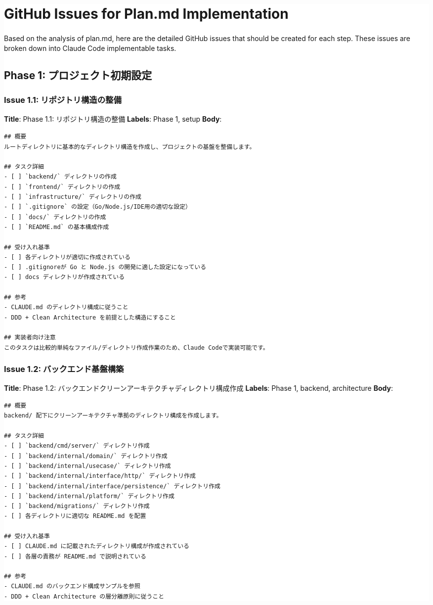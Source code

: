 # GitHub Issues for Plan.md Implementation

Based on the analysis of plan.md, here are the detailed GitHub issues that should be created for each step. These issues are broken down into Claude Code implementable tasks.

## Phase 1: プロジェクト初期設定

### Issue 1.1: リポジトリ構造の整備
**Title**: Phase 1.1: リポジトリ構造の整備
**Labels**: Phase 1, setup
**Body**:
```
## 概要
ルートディレクトリに基本的なディレクトリ構造を作成し、プロジェクトの基盤を整備します。

## タスク詳細
- [ ] `backend/` ディレクトリの作成
- [ ] `frontend/` ディレクトリの作成  
- [ ] `infrastructure/` ディレクトリの作成
- [ ] `.gitignore` の設定（Go/Node.js/IDE用の適切な設定）
- [ ] `docs/` ディレクトリの作成
- [ ] `README.md` の基本構成作成

## 受け入れ基準
- [ ] 各ディレクトリが適切に作成されている
- [ ] .gitignoreが Go と Node.js の開発に適した設定になっている
- [ ] docs ディレクトリが作成されている

## 参考
- CLAUDE.md のディレクトリ構成に従うこと
- DDD + Clean Architecture を前提とした構造にすること

## 実装者向け注意
このタスクは比較的単純なファイル/ディレクトリ作成作業のため、Claude Codeで実装可能です。
```

### Issue 1.2: バックエンド基盤構築
**Title**: Phase 1.2: バックエンドクリーンアーキテクチャディレクトリ構成作成
**Labels**: Phase 1, backend, architecture
**Body**:
```
## 概要
backend/ 配下にクリーンアーキテクチャ準拠のディレクトリ構成を作成します。

## タスク詳細
- [ ] `backend/cmd/server/` ディレクトリ作成
- [ ] `backend/internal/domain/` ディレクトリ作成
- [ ] `backend/internal/usecase/` ディレクトリ作成
- [ ] `backend/internal/interface/http/` ディレクトリ作成
- [ ] `backend/internal/interface/persistence/` ディレクトリ作成
- [ ] `backend/internal/platform/` ディレクトリ作成
- [ ] `backend/migrations/` ディレクトリ作成
- [ ] 各ディレクトリに適切な README.md を配置

## 受け入れ基準
- [ ] CLAUDE.md に記載されたディレクトリ構成が作成されている
- [ ] 各層の責務が README.md で説明されている

## 参考
- CLAUDE.md のバックエンド構成サンプルを参照
- DDD + Clean Architecture の層分離原則に従うこと
```